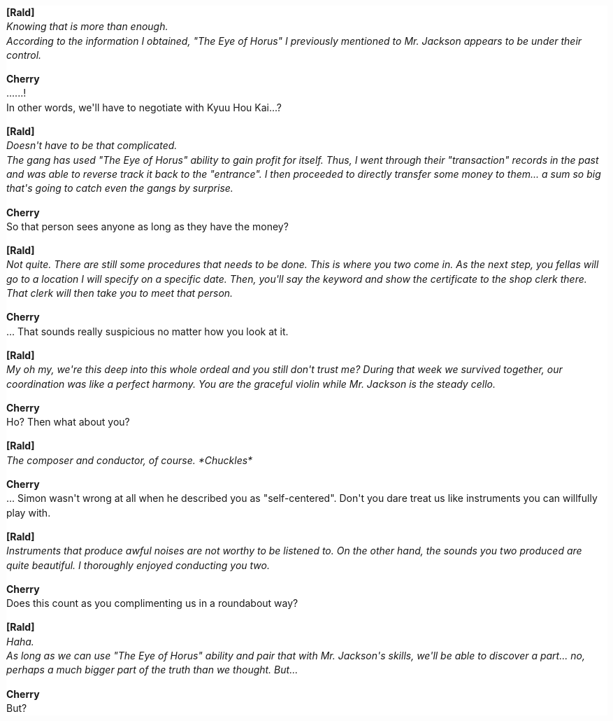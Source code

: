**[Rald]**<br>
_Knowing that is more than enough.<br>
According to the information I obtained, "The Eye of Horus" I previously mentioned to Mr. Jackson appears to be under their control._

**Cherry**<br>
......!<br>
In other words, we'll have to negotiate with Kyuu Hou Kai...?

**[Rald]**<br>
_Doesn't have to be that complicated.<br>
The gang has used "The Eye of Horus" ability to gain profit for itself. Thus, I went through their "transaction" records in the past and was able to reverse track it back to the "entrance". I then proceeded to directly transfer some money to them... a sum so big that's going to catch even the gangs by surprise._

**Cherry**<br>
So that person sees anyone as long as they have the money?

**[Rald]**<br>
_Not quite. There are still some procedures that needs to be done. This is where you two come in. As the next step, you fellas will go to a location I will specify on a specific date. Then, you'll say the keyword and show the certificate to the shop clerk there. That clerk will then take you to meet that person._

**Cherry**<br>
... That sounds really suspicious no matter how you look at it.

**[Rald]**<br>
_My oh my, we're this deep into this whole ordeal and you still don't trust me? During that week we survived together, our coordination was like a perfect harmony. You are the graceful violin while Mr. Jackson is the steady cello._

**Cherry**<br>
Ho? Then what about you?

**[Rald]**<br>
_The composer and conductor, of course. \*Chuckles\*_

**Cherry**<br>
... Simon wasn't wrong at all when he described you as "self\-centered". Don't you dare treat us like instruments you can willfully play with.

**[Rald]**<br>
_Instruments that produce awful noises are not worthy to be listened to. On the other hand, the sounds you two produced are quite beautiful. I thoroughly enjoyed conducting you two._

**Cherry**<br>
Does this count as you complimenting us in a roundabout way?

**[Rald]**<br>
_Haha.<br>
As long as we can use "The Eye of Horus" ability and pair that with Mr. Jackson's skills, we'll be able to discover a part... no, perhaps a much bigger part of the truth than we thought. But..._

**Cherry**<br>
But?

